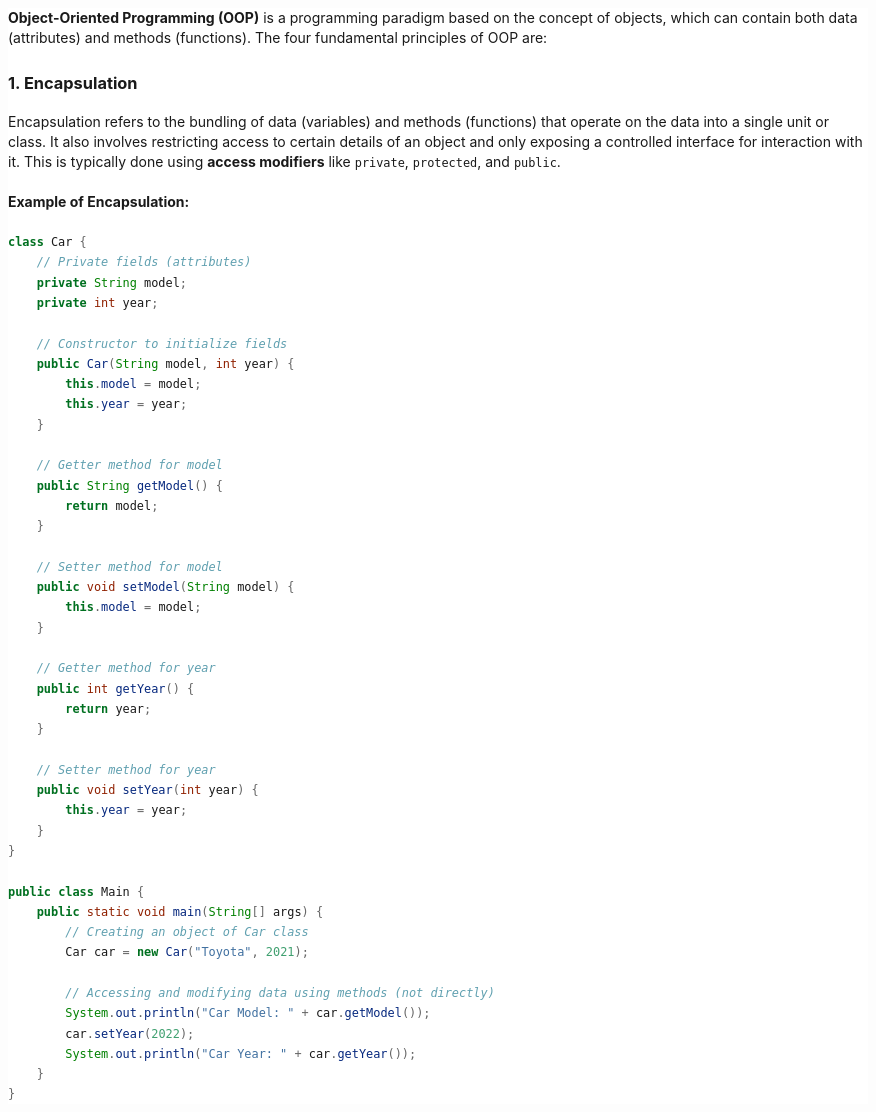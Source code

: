 **Object-Oriented Programming (OOP)** is a programming paradigm based on the concept of objects, which can contain both data (attributes) and methods (functions). The four fundamental principles of OOP are:

### 1. **Encapsulation**
Encapsulation refers to the bundling of data (variables) and methods (functions) that operate on the data into a single unit or class. It also involves restricting access to certain details of an object and only exposing a controlled interface for interaction with it. This is typically done using **access modifiers** like `private`, `protected`, and `public`.

#### Example of Encapsulation:
```java
class Car {
    // Private fields (attributes)
    private String model;
    private int year;
    
    // Constructor to initialize fields
    public Car(String model, int year) {
        this.model = model;
        this.year = year;
    }
    
    // Getter method for model
    public String getModel() {
        return model;
    }
    
    // Setter method for model
    public void setModel(String model) {
        this.model = model;
    }
    
    // Getter method for year
    public int getYear() {
        return year;
    }
    
    // Setter method for year
    public void setYear(int year) {
        this.year = year;
    }
}

public class Main {
    public static void main(String[] args) {
        // Creating an object of Car class
        Car car = new Car("Toyota", 2021);
        
        // Accessing and modifying data using methods (not directly)
        System.out.println("Car Model: " + car.getModel());
        car.setYear(2022);
        System.out.println("Car Year: " + car.getYear());
    }
}
```
